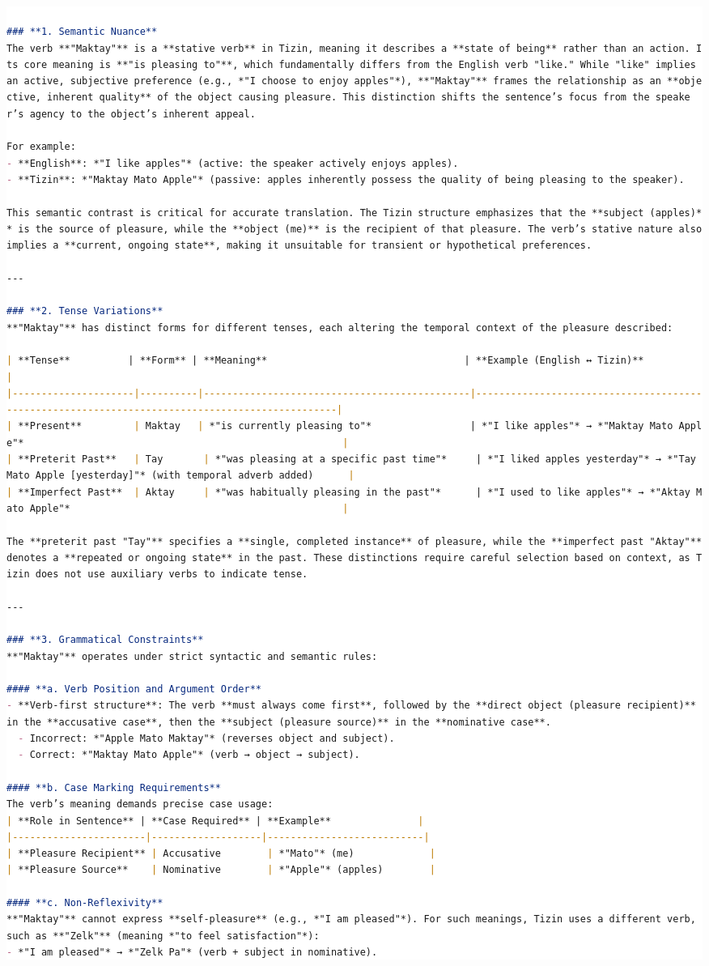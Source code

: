 ```markdown

### **1. Semantic Nuance**  
The verb **"Maktay"** is a **stative verb** in Tizin, meaning it describes a **state of being** rather than an action. Its core meaning is **"is pleasing to"**, which fundamentally differs from the English verb "like." While "like" implies an active, subjective preference (e.g., *"I choose to enjoy apples"*), **"Maktay"** frames the relationship as an **objective, inherent quality** of the object causing pleasure. This distinction shifts the sentence’s focus from the speaker’s agency to the object’s inherent appeal.  

For example:  
- **English**: *"I like apples"* (active: the speaker actively enjoys apples).  
- **Tizin**: *"Maktay Mato Apple"* (passive: apples inherently possess the quality of being pleasing to the speaker).  

This semantic contrast is critical for accurate translation. The Tizin structure emphasizes that the **subject (apples)** is the source of pleasure, while the **object (me)** is the recipient of that pleasure. The verb’s stative nature also implies a **current, ongoing state**, making it unsuitable for transient or hypothetical preferences.  

---

### **2. Tense Variations**  
**"Maktay"** has distinct forms for different tenses, each altering the temporal context of the pleasure described:  

| **Tense**          | **Form** | **Meaning**                                  | **Example (English ↔ Tizin)**                                                                 |  
|---------------------|----------|----------------------------------------------|------------------------------------------------------------------------------------------------|  
| **Present**         | Maktay   | *"is currently pleasing to"*                 | *"I like apples"* → *"Maktay Mato Apple"*                                                       |  
| **Preterit Past**   | Tay       | *"was pleasing at a specific past time"*     | *"I liked apples yesterday"* → *"Tay Mato Apple [yesterday]"* (with temporal adverb added)      |  
| **Imperfect Past**  | Aktay     | *"was habitually pleasing in the past"*      | *"I used to like apples"* → *"Aktay Mato Apple"*                                               |  

The **preterit past "Tay"** specifies a **single, completed instance** of pleasure, while the **imperfect past "Aktay"** denotes a **repeated or ongoing state** in the past. These distinctions require careful selection based on context, as Tizin does not use auxiliary verbs to indicate tense.  

---

### **3. Grammatical Constraints**  
**"Maktay"** operates under strict syntactic and semantic rules:  

#### **a. Verb Position and Argument Order**  
- **Verb-first structure**: The verb **must always come first**, followed by the **direct object (pleasure recipient)** in the **accusative case**, then the **subject (pleasure source)** in the **nominative case**.  
  - Incorrect: *"Apple Mato Maktay"* (reverses object and subject).  
  - Correct: *"Maktay Mato Apple"* (verb → object → subject).  

#### **b. Case Marking Requirements**  
The verb’s meaning demands precise case usage:  
| **Role in Sentence** | **Case Required** | **Example**               |  
|-----------------------|-------------------|---------------------------|  
| **Pleasure Recipient** | Accusative        | *"Mato"* (me)             |  
| **Pleasure Source**    | Nominative        | *"Apple"* (apples)        |  

#### **c. Non-Reflexivity**  
**"Maktay"** cannot express **self-pleasure** (e.g., *"I am pleased"*). For such meanings, Tizin uses a different verb, such as **"Zelk"** (meaning *"to feel satisfaction"*):  
- *"I am pleased"* → *"Zelk Pa"* (verb + subject in nominative).  
```